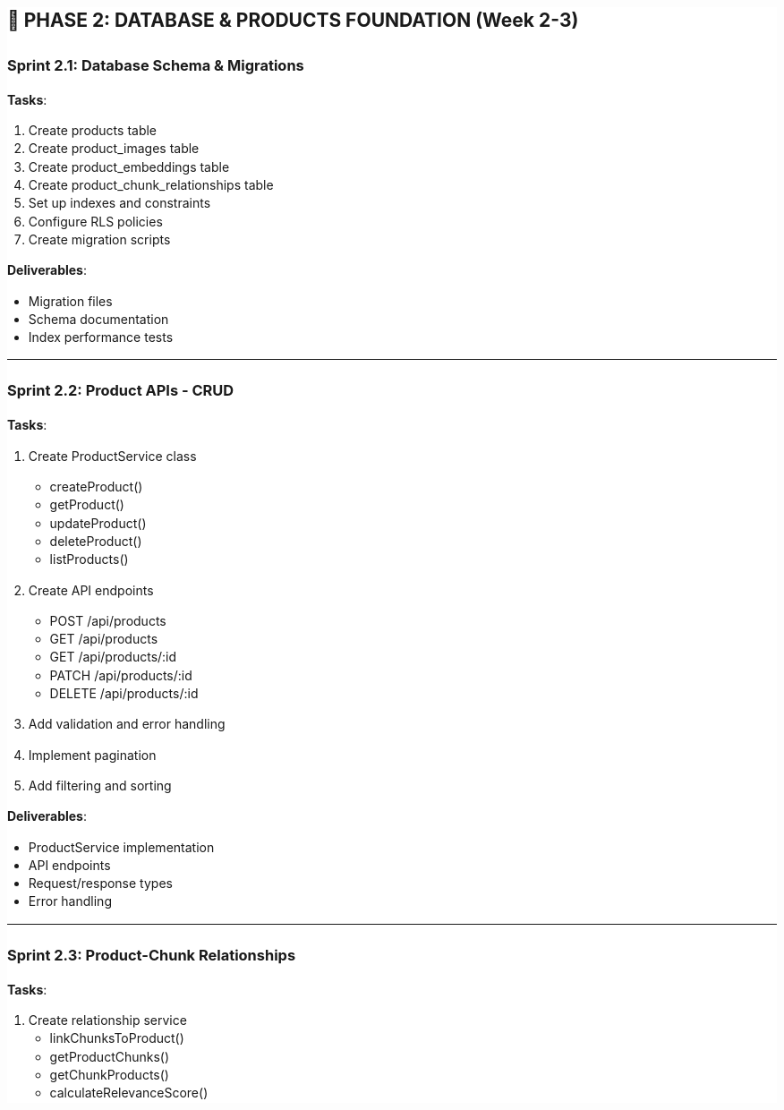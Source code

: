 ## 📅 PHASE 2: DATABASE & PRODUCTS FOUNDATION (Week 2-3)

### Sprint 2.1: Database Schema & Migrations

**Tasks**:
1. Create products table
2. Create product_images table
3. Create product_embeddings table
4. Create product_chunk_relationships table
5. Set up indexes and constraints
6. Configure RLS policies
7. Create migration scripts

**Deliverables**:
- Migration files
- Schema documentation
- Index performance tests

---

### Sprint 2.2: Product APIs - CRUD

**Tasks**:
1. Create ProductService class
   - createProduct()
   - getProduct()
   - updateProduct()
   - deleteProduct()
   - listProducts()

2. Create API endpoints
   - POST /api/products
   - GET /api/products
   - GET /api/products/:id
   - PATCH /api/products/:id
   - DELETE /api/products/:id

3. Add validation and error handling
4. Implement pagination
5. Add filtering and sorting

**Deliverables**:
- ProductService implementation
- API endpoints
- Request/response types
- Error handling

---

### Sprint 2.3: Product-Chunk Relationships

**Tasks**:
1. Create relationship service
   - linkChunksToProduct()
   - getProductChunks()
   - getChunkProducts()
   - calculateRelevanceScore()
